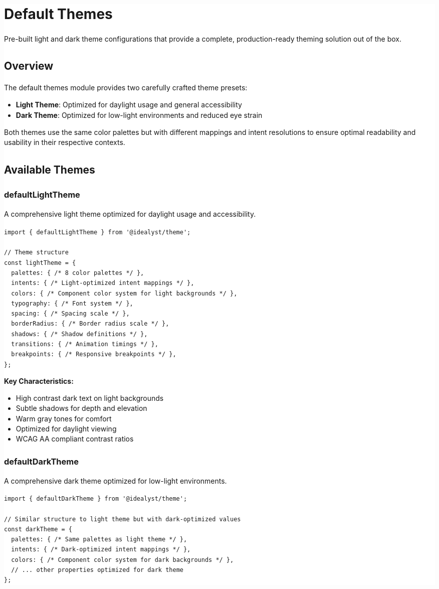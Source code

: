 # Default Themes

Pre-built light and dark theme configurations that provide a complete, production-ready theming solution out of the box.

## Overview

The default themes module provides two carefully crafted theme presets:
- **Light Theme**: Optimized for daylight usage and general accessibility
- **Dark Theme**: Optimized for low-light environments and reduced eye strain

Both themes use the same color palettes but with different mappings and intent resolutions to ensure optimal readability and usability in their respective contexts.

## Available Themes

### defaultLightTheme

A comprehensive light theme optimized for daylight usage and accessibility.

```tsx
import { defaultLightTheme } from '@idealyst/theme';

// Theme structure
const lightTheme = {
  palettes: { /* 8 color palettes */ },
  intents: { /* Light-optimized intent mappings */ },
  colors: { /* Component color system for light backgrounds */ },
  typography: { /* Font system */ },
  spacing: { /* Spacing scale */ },
  borderRadius: { /* Border radius scale */ },
  shadows: { /* Shadow definitions */ },
  transitions: { /* Animation timings */ },
  breakpoints: { /* Responsive breakpoints */ },
};
```

**Key Characteristics:**
- High contrast dark text on light backgrounds
- Subtle shadows for depth and elevation
- Warm gray tones for comfort
- Optimized for daylight viewing
- WCAG AA compliant contrast ratios

### defaultDarkTheme

A comprehensive dark theme optimized for low-light environments.

```tsx
import { defaultDarkTheme } from '@idealyst/theme';

// Similar structure to light theme but with dark-optimized values
const darkTheme = {
  palettes: { /* Same palettes as light theme */ },
  intents: { /* Dark-optimized intent mappings */ },
  colors: { /* Component color system for dark backgrounds */ },
  // ... other properties optimized for dark theme
};
```
